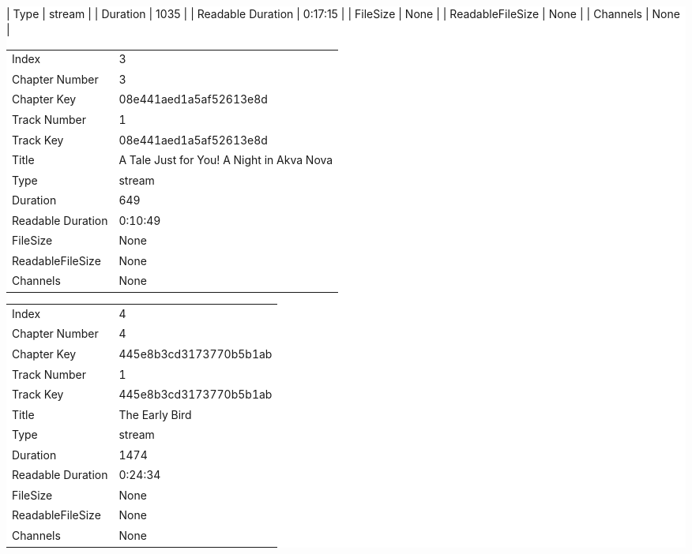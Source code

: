 | Type | stream |
| Duration | 1035 |
| Readable Duration | 0:17:15 |
| FileSize | None |
| ReadableFileSize | None |
| Channels | None |

|  |  |
| - | - |
| Index | 3 |
| Chapter Number | 3 |
| Chapter Key | 08e441aed1a5af52613e8d |
| Track Number | 1 |
| Track Key | 08e441aed1a5af52613e8d |
| Title | A Tale Just for You! A Night in Akva Nova |
| Type | stream |
| Duration | 649 |
| Readable Duration | 0:10:49 |
| FileSize | None |
| ReadableFileSize | None |
| Channels | None |

|  |  |
| - | - |
| Index | 4 |
| Chapter Number | 4 |
| Chapter Key | 445e8b3cd3173770b5b1ab |
| Track Number | 1 |
| Track Key | 445e8b3cd3173770b5b1ab |
| Title | The Early Bird |
| Type | stream |
| Duration | 1474 |
| Readable Duration | 0:24:34 |
| FileSize | None |
| ReadableFileSize | None |
| Channels | None |
